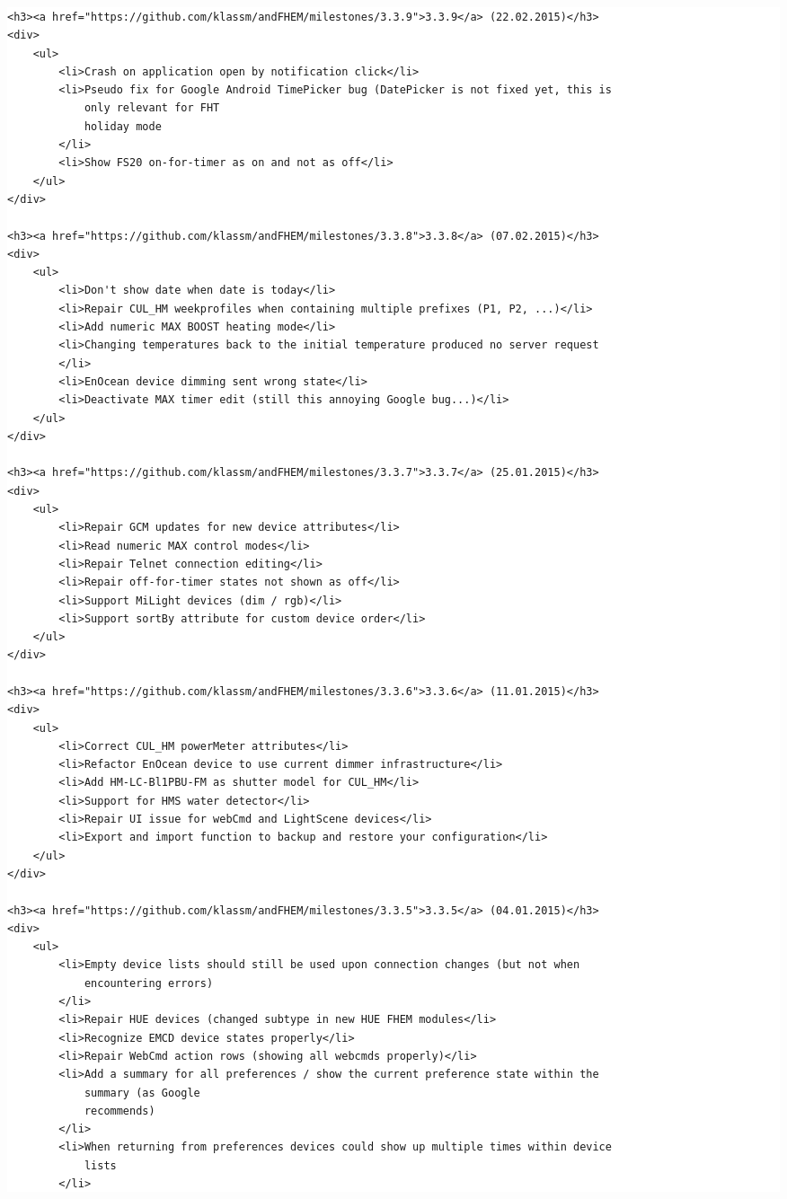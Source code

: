     <h3><a href="https://github.com/klassm/andFHEM/milestones/3.3.9">3.3.9</a> (22.02.2015)</h3>
    <div>
        <ul>
            <li>Crash on application open by notification click</li>
            <li>Pseudo fix for Google Android TimePicker bug (DatePicker is not fixed yet, this is
                only relevant for FHT
                holiday mode
            </li>
            <li>Show FS20 on-for-timer as on and not as off</li>
        </ul>
    </div>

    <h3><a href="https://github.com/klassm/andFHEM/milestones/3.3.8">3.3.8</a> (07.02.2015)</h3>
    <div>
        <ul>
            <li>Don't show date when date is today</li>
            <li>Repair CUL_HM weekprofiles when containing multiple prefixes (P1, P2, ...)</li>
            <li>Add numeric MAX BOOST heating mode</li>
            <li>Changing temperatures back to the initial temperature produced no server request
            </li>
            <li>EnOcean device dimming sent wrong state</li>
            <li>Deactivate MAX timer edit (still this annoying Google bug...)</li>
        </ul>
    </div>

    <h3><a href="https://github.com/klassm/andFHEM/milestones/3.3.7">3.3.7</a> (25.01.2015)</h3>
    <div>
        <ul>
            <li>Repair GCM updates for new device attributes</li>
            <li>Read numeric MAX control modes</li>
            <li>Repair Telnet connection editing</li>
            <li>Repair off-for-timer states not shown as off</li>
            <li>Support MiLight devices (dim / rgb)</li>
            <li>Support sortBy attribute for custom device order</li>
        </ul>
    </div>

    <h3><a href="https://github.com/klassm/andFHEM/milestones/3.3.6">3.3.6</a> (11.01.2015)</h3>
    <div>
        <ul>
            <li>Correct CUL_HM powerMeter attributes</li>
            <li>Refactor EnOcean device to use current dimmer infrastructure</li>
            <li>Add HM-LC-Bl1PBU-FM as shutter model for CUL_HM</li>
            <li>Support for HMS water detector</li>
            <li>Repair UI issue for webCmd and LightScene devices</li>
            <li>Export and import function to backup and restore your configuration</li>
        </ul>
    </div>

    <h3><a href="https://github.com/klassm/andFHEM/milestones/3.3.5">3.3.5</a> (04.01.2015)</h3>
    <div>
        <ul>
            <li>Empty device lists should still be used upon connection changes (but not when
                encountering errors)
            </li>
            <li>Repair HUE devices (changed subtype in new HUE FHEM modules</li>
            <li>Recognize EMCD device states properly</li>
            <li>Repair WebCmd action rows (showing all webcmds properly)</li>
            <li>Add a summary for all preferences / show the current preference state within the
                summary (as Google
                recommends)
            </li>
            <li>When returning from preferences devices could show up multiple times within device
                lists
            </li>